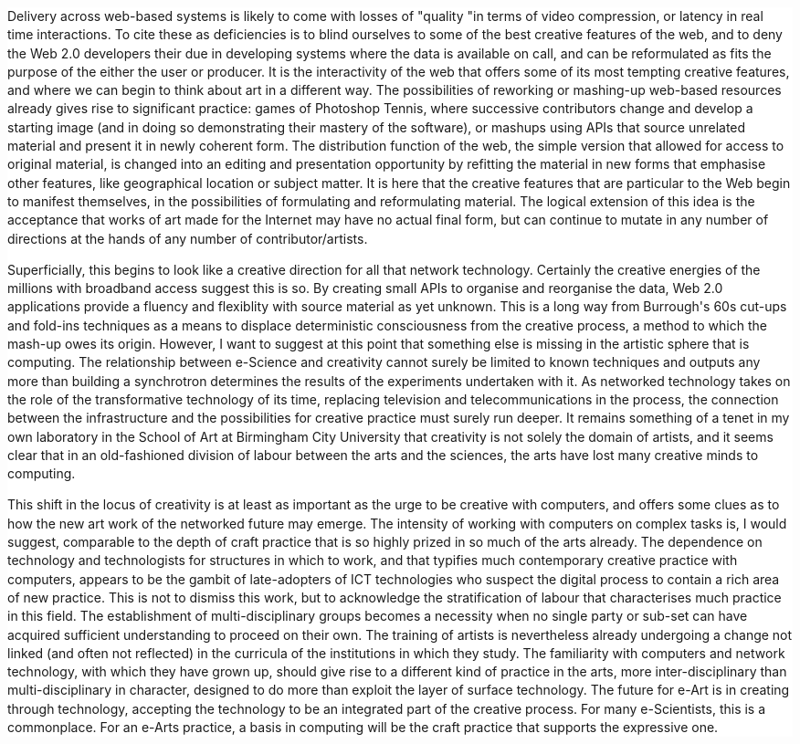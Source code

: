 Delivery across web-based systems is likely to come with losses of "quality "in terms of video compression, or latency in real time interactions. To cite these as deficiencies is to blind ourselves to some of the best creative features of the web, and to deny the Web 2.0 developers their due in developing systems where the data is available on call, and can be reformulated as fits the purpose of the either the user or producer. It is the interactivity of the web that offers some of its most tempting creative features, and where we can begin to think about art in a different way. The possibilities of reworking or mashing-up web-based resources already gives rise to significant practice: games of Photoshop Tennis, where successive contributors change and develop a starting image (and in doing so demonstrating their mastery of the software), or mashups using APIs that source unrelated material and present it in newly coherent form. The distribution function of the web, the simple version that allowed for access to original material, is changed into an editing and presentation opportunity by refitting the material in new forms that emphasise other features, like geographical location or subject matter. It is here that the creative features that are particular to the Web begin to manifest themselves, in the possibilities of formulating and reformulating material. The logical extension of this idea is the acceptance that works of art made for the Internet may have no actual final form, but can continue to mutate in any number of directions at the hands of any number of contributor/artists. 

Superficially, this begins to look like a creative direction for all that network technology. Certainly the creative energies of the millions with broadband access suggest this is so. By creating small APIs to organise and reorganise the data, Web 2.0 applications provide a fluency and flexiblity with source material as yet unknown. This is a long way from Burrough's 60s cut-ups and fold-ins techniques as a means to displace deterministic consciousness from the creative process, a method to which the mash-up owes its origin. However, I want to suggest at this point that something else is missing in the artistic sphere that is computing. The relationship between e-Science and creativity cannot surely be limited to known techniques and outputs any more than building a synchrotron determines the results of the experiments undertaken with it. As networked technology takes on the role of the transformative technology of its time, replacing television and telecommunications in the process, the connection between the infrastructure and the possibilities for creative practice must surely run deeper. It remains something of a tenet in my own laboratory in the School of Art at Birmingham City University that creativity is not solely the domain of artists, and it seems clear that in an old-fashioned division of labour between the arts and the sciences, the arts have lost many creative minds to computing. 

This shift in the locus of creativity is at least as important as the urge to be creative with computers, and offers some clues as to how the new art work of the networked future may emerge. The intensity of working with computers on complex tasks is, I would suggest, comparable to the depth of craft practice that is so highly prized in so much of the arts already. The dependence on technology and technologists for structures in which to work, and that typifies much contemporary creative practice with computers, appears to be the gambit of late-adopters of ICT technologies who suspect the digital process to contain a rich area of new practice. This is not to dismiss this work, but to acknowledge the stratification of labour that characterises much practice in this field. The establishment of multi-disciplinary groups becomes a necessity when no single party or sub-set can have acquired sufficient understanding to proceed on their own. The training of artists is nevertheless already undergoing a change not linked (and often not reflected) in the curricula of the institutions in which they study. The familiarity with computers and network technology, with which they have grown up, should give rise to a different kind of practice in the arts, more inter-disciplinary than multi-disciplinary in character, designed to do more than exploit the layer of surface technology. The future for e-Art is in creating through technology, accepting the technology to be an integrated part of the creative process. For many e-Scientists, this is a commonplace. For an e-Arts practice, a basis in computing will be the craft practice that supports the expressive one. 
